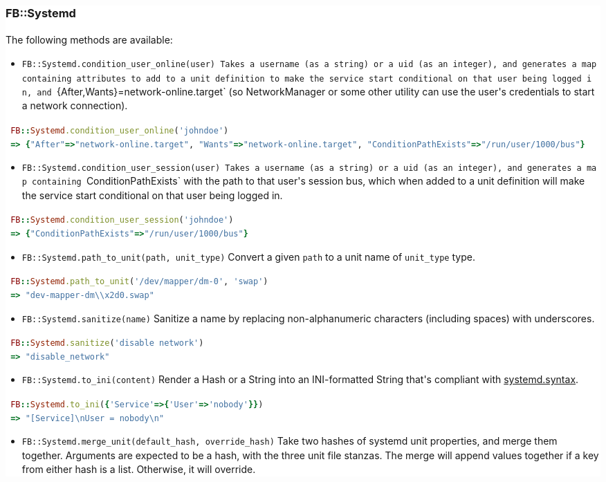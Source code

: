 ### FB::Systemd
The following methods are available:

* `FB::Systemd.condition_user_online(user)
  Takes a username (as a string) or a uid (as an integer), and generates
  a map containing attributes to add to a unit definition to make the service
  start conditional on that user being logged in, and
  `{After,Wants}=network-online.target` (so NetworkManager or some other utility
  can use the user's credentials to start a network connection).

```ruby
 FB::Systemd.condition_user_online('johndoe')
 => {"After"=>"network-online.target", "Wants"=>"network-online.target", "ConditionPathExists"=>"/run/user/1000/bus"}
```

* `FB::Systemd.condition_user_session(user)
  Takes a username (as a string) or a uid (as an integer), and generates
  a map containing `ConditionPathExists` with the path to that user's session bus,
  which when added to a unit definition will make the service start conditional on
  that user being logged in.

```ruby
 FB::Systemd.condition_user_session('johndoe')
 => {"ConditionPathExists"=>"/run/user/1000/bus"}
```

* `FB::Systemd.path_to_unit(path, unit_type)`
  Convert a given `path` to a unit name of `unit_type` type.

```ruby
 FB::Systemd.path_to_unit('/dev/mapper/dm-0', 'swap')
 => "dev-mapper-dm\\x2d0.swap"
```

* `FB::Systemd.sanitize(name)`
  Sanitize a name by replacing non-alphanumeric characters (including spaces)
  with underscores.

```ruby
 FB::Systemd.sanitize('disable network')
 => "disable_network"
```

* `FB::Systemd.to_ini(content)`
  Render a Hash or a String into an INI-formatted String that's compliant with
  [systemd.syntax](https://www.freedesktop.org/software/systemd/man/systemd.syntax.html).

```ruby
 FB::Systemd.to_ini({'Service'=>{'User'=>'nobody'}})
 => "[Service]\nUser = nobody\n"
```

* `FB::Systemd.merge_unit(default_hash, override_hash)`
  Take two hashes of systemd unit properties, and merge them together.
  Arguments are expected to be a hash, with the three unit file stanzas.
  The merge will append values together if a key from either hash is a list.
  Otherwise, it will override.
